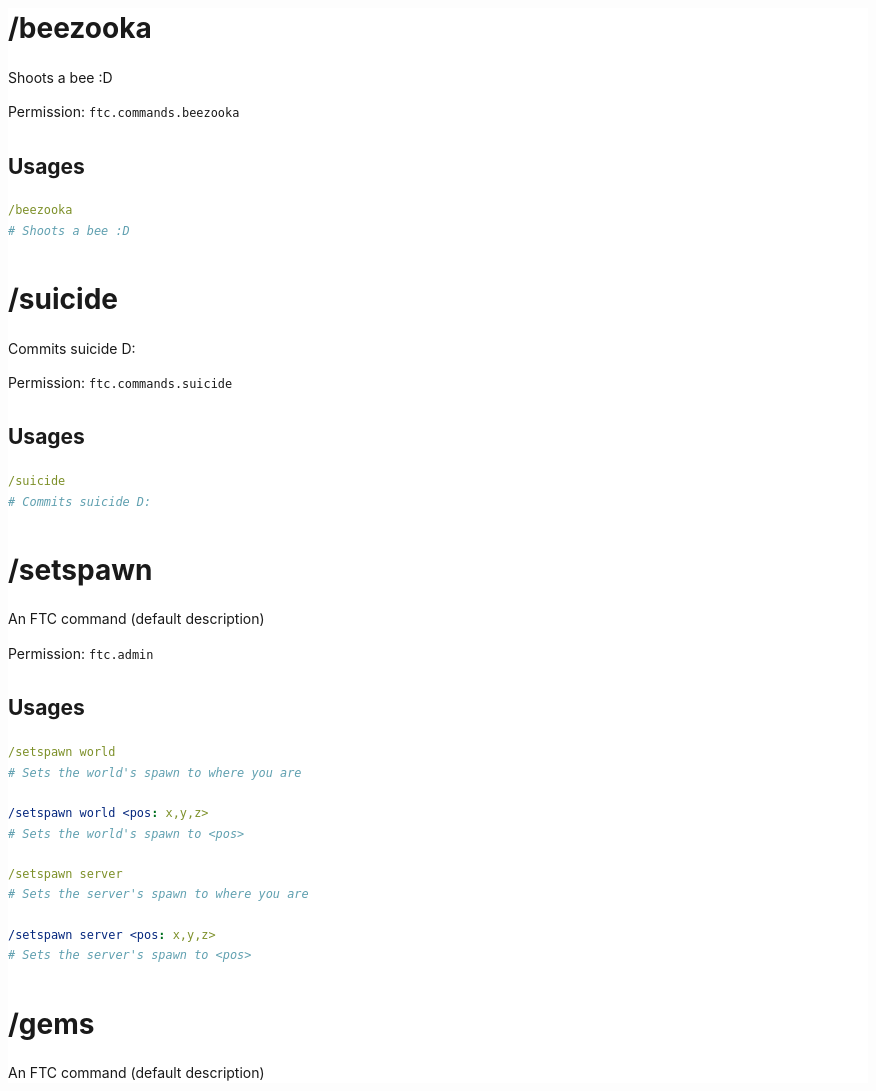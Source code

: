 # /beezooka <a name="net_forthecrown_commands_CommandDumbThing"></a>
Shoots a bee :D  
  
Permission: `ftc.commands.beezooka`  
## Usages
```yaml
/beezooka
# Shoots a bee :D
```

# /suicide <a name="net_forthecrown_commands_CommandSuicide"></a>
Commits suicide D:  
  
Permission: `ftc.commands.suicide`  
## Usages
```yaml
/suicide
# Commits suicide D:
```

# /setspawn <a name="net_forthecrown_commands_CommandSetSpawn"></a>
An FTC command (default description)  
  
Permission: `ftc.admin`  
## Usages
```yaml
/setspawn world
# Sets the world's spawn to where you are

/setspawn world <pos: x,y,z>
# Sets the world's spawn to <pos>

/setspawn server
# Sets the server's spawn to where you are

/setspawn server <pos: x,y,z>
# Sets the server's spawn to <pos>
```

# /gems <a name="net_forthecrown_commands_UserMapCommand"></a>
An FTC command (default description)  
  